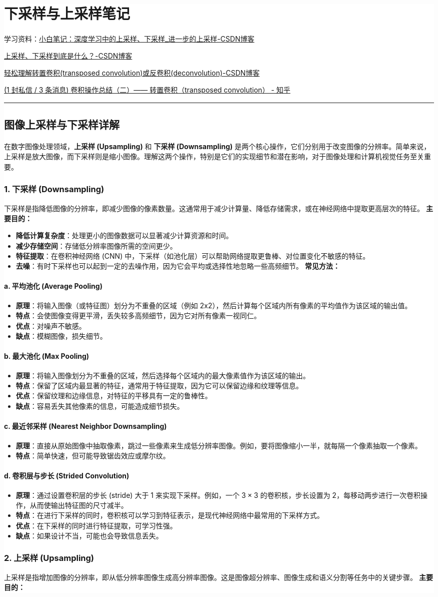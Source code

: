#  下采样与上采样笔记

学习资料：[小白笔记：深度学习中的上采样、下采样_进一步的上采样-CSDN博客](https://blog.csdn.net/m0_73798143/article/details/137892127)

[上采样、下采样到底是什么？-CSDN博客](https://blog.csdn.net/zhibing_ding/article/details/125254670)

[轻松理解转置卷积(transposed convolution)或反卷积(deconvolution)-CSDN博客](https://blog.csdn.net/lanadeus/article/details/82534425)

[(1 封私信 / 3 条消息) 卷积操作总结（二）—— 转置卷积（transposed convolution） - 知乎](https://zhuanlan.zhihu.com/p/549164774)

---
## 图像上采样与下采样详解
在数字图像处理领域，**上采样 (Upsampling)** 和 **下采样 (Downsampling)** 是两个核心操作，它们分别用于改变图像的分辨率。简单来说，上采样是放大图像，而下采样则是缩小图像。理解这两个操作，特别是它们的实现细节和潜在影响，对于图像处理和计算机视觉任务至关重要。
### 1. 下采样 (Downsampling)
下采样是指降低图像的分辨率，即减少图像的像素数量。这通常用于减少计算量、降低存储需求，或在神经网络中提取更高层次的特征。
**主要目的：**

* **降低计算复杂度**：处理更小的图像数据可以显著减少计算资源和时间。
* **减少存储空间**：存储低分辨率图像所需的空间更少。
* **特征提取**：在卷积神经网络 (CNN) 中，下采样（如池化层）可以帮助网络提取更鲁棒、对位置变化不敏感的特征。
* **去噪**：有时下采样也可以起到一定的去噪作用，因为它会平均或选择性地忽略一些高频细节。
**常见方法：**
#### a. 平均池化 (Average Pooling)
* **原理**：将输入图像（或特征图）划分为不重叠的区域（例如 2x2），然后计算每个区域内所有像素的平均值作为该区域的输出值。
* **特点**：会使图像变得更平滑，丢失较多高频细节，因为它对所有像素一视同仁。
* **优点**：对噪声不敏感。
* **缺点**：模糊图像，损失细节。
#### b. 最大池化 (Max Pooling)
* **原理**：将输入图像划分为不重叠的区域，然后选择每个区域内的最大像素值作为该区域的输出。
* **特点**：保留了区域内最显著的特征，通常用于特征提取，因为它可以保留边缘和纹理等信息。
* **优点**：保留纹理和边缘信息，对特征的平移具有一定的鲁棒性。
* **缺点**：容易丢失其他像素的信息，可能造成细节损失。
#### c. 最近邻采样 (Nearest Neighbor Downsampling)
* **原理**：直接从原始图像中抽取像素，跳过一些像素来生成低分辨率图像。例如，要将图像缩小一半，就每隔一个像素抽取一个像素。
* **特点**：简单快速，但可能导致锯齿效应或摩尔纹。
#### d. 卷积层与步长 (Strided Convolution)
* **原理**：通过设置卷积层的步长 (stride) 大于 1 来实现下采样。例如，一个 $3 \times 3$ 的卷积核，步长设置为 2，每移动两步进行一次卷积操作，从而使输出特征图的尺寸减半。
* **特点**：在进行下采样的同时，卷积核可以学习到特征表示，是现代神经网络中最常用的下采样方式。
* **优点**：在下采样的同时进行特征提取，可学习性强。
* **缺点**：如果设计不当，可能也会导致信息丢失。
### 2. 上采样 (Upsampling)
上采样是指增加图像的分辨率，即从低分辨率图像生成高分辨率图像。这是图像超分辨率、图像生成和语义分割等任务中的关键步骤。
**主要目的：**
